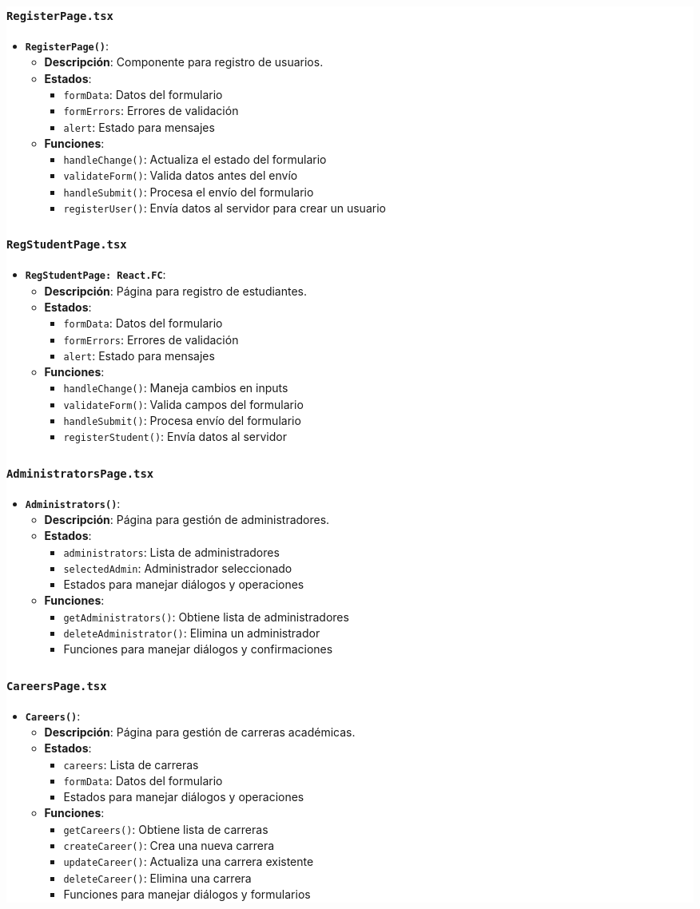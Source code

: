 ### `RegisterPage.tsx`

- **`RegisterPage()`**:
  - **Descripción**: Componente para registro de usuarios.
  - **Estados**:
    - `formData`: Datos del formulario
    - `formErrors`: Errores de validación
    - `alert`: Estado para mensajes
  - **Funciones**:
    - `handleChange()`: Actualiza el estado del formulario
    - `validateForm()`: Valida datos antes del envío
    - `handleSubmit()`: Procesa el envío del formulario
    - `registerUser()`: Envía datos al servidor para crear un usuario

### `RegStudentPage.tsx`

- **`RegStudentPage: React.FC`**:
  - **Descripción**: Página para registro de estudiantes.
  - **Estados**:
    - `formData`: Datos del formulario
    - `formErrors`: Errores de validación
    - `alert`: Estado para mensajes
  - **Funciones**:
    - `handleChange()`: Maneja cambios en inputs
    - `validateForm()`: Valida campos del formulario
    - `handleSubmit()`: Procesa envío del formulario
    - `registerStudent()`: Envía datos al servidor

### `AdministratorsPage.tsx`

- **`Administrators()`**:
  - **Descripción**: Página para gestión de administradores.
  - **Estados**:
    - `administrators`: Lista de administradores
    - `selectedAdmin`: Administrador seleccionado
    - Estados para manejar diálogos y operaciones
  - **Funciones**:
    - `getAdministrators()`: Obtiene lista de administradores
    - `deleteAdministrator()`: Elimina un administrador
    - Funciones para manejar diálogos y confirmaciones

### `CareersPage.tsx`

- **`Careers()`**:
  - **Descripción**: Página para gestión de carreras académicas.
  - **Estados**:
    - `careers`: Lista de carreras
    - `formData`: Datos del formulario
    - Estados para manejar diálogos y operaciones
  - **Funciones**:
    - `getCareers()`: Obtiene lista de carreras
    - `createCareer()`: Crea una nueva carrera
    - `updateCareer()`: Actualiza una carrera existente
    - `deleteCareer()`: Elimina una carrera
    - Funciones para manejar diálogos y formularios
